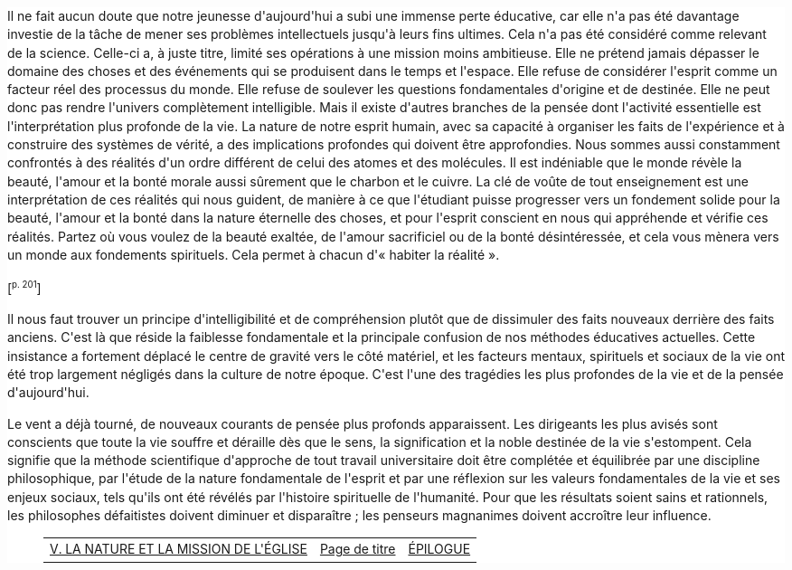 Il ne fait aucun doute que notre jeunesse d'aujourd'hui a subi une immense perte éducative, car elle n'a pas été davantage investie de la tâche de mener ses problèmes intellectuels jusqu'à leurs fins ultimes. Cela n'a pas été considéré comme relevant de la science. Celle-ci a, à juste titre, limité ses opérations à une mission moins ambitieuse. Elle ne prétend jamais dépasser le domaine des choses et des événements qui se produisent dans le temps et l'espace. Elle refuse de considérer l'esprit comme un facteur réel des processus du monde. Elle refuse de soulever les questions fondamentales d'origine et de destinée. Elle ne peut donc pas rendre l'univers complètement intelligible. Mais il existe d'autres branches de la pensée dont l'activité essentielle est l'interprétation plus profonde de la vie. La nature de notre esprit humain, avec sa capacité à organiser les faits de l'expérience et à construire des systèmes de vérité, a des implications profondes qui doivent être approfondies. Nous sommes aussi constamment confrontés à des réalités d'un ordre différent de celui des atomes et des molécules. Il est indéniable que le monde révèle la beauté, l'amour et la bonté morale aussi sûrement que le charbon et le cuivre. La clé de voûte de tout enseignement est une interprétation de ces réalités qui nous guident, de manière à ce que l'étudiant puisse progresser vers un fondement solide pour la beauté, l'amour et la bonté dans la nature éternelle des choses, et pour l'esprit conscient en nous qui appréhende et vérifie ces réalités. Partez où vous voulez de la beauté exaltée, de l'amour sacrificiel ou de la bonté désintéressée, et cela vous mènera vers un monde aux fondements spirituels. Cela permet à chacun d'« habiter la réalité ».

<span id="p201">[<sup><small>p. 201</small></sup>]</span>

Il nous faut trouver un principe d'intelligibilité et de compréhension plutôt que de dissimuler des faits nouveaux derrière des faits anciens. C'est là que réside la faiblesse fondamentale et la principale confusion de nos méthodes éducatives actuelles. Cette insistance a fortement déplacé le centre de gravité vers le côté matériel, et les facteurs mentaux, spirituels et sociaux de la vie ont été trop largement négligés dans la culture de notre époque. C'est l'une des tragédies les plus profondes de la vie et de la pensée d'aujourd'hui.

Le vent a déjà tourné, de nouveaux courants de pensée plus profonds apparaissent. Les dirigeants les plus avisés sont conscients que toute la vie souffre et déraille dès que le sens, la signification et la noble destinée de la vie s'estompent. Cela signifie que la méthode scientifique d'approche de tout travail universitaire doit être complétée et équilibrée par une discipline philosophique, par l'étude de la nature fondamentale de l'esprit et par une réflexion sur les valeurs fondamentales de la vie et ses enjeux sociaux, tels qu'ils ont été révélés par l'histoire spirituelle de l'humanité. Pour que les résultats soient sains et rationnels, les philosophes défaitistes doivent diminuer et disparaître ; les penseurs magnanimes doivent accroître leur influence.

<figure class="table chapter-navigator">
  <table>
    <tbody>
      <tr>
        <td>
        <a href="/fr/book/Rufus_M_Jones/A_Preface_to_Christian_Faith_in_a_New_Age/5">
          <span class="mdi mdi-arrow-left-drop-circle"></span><span class="pl-2">V. LA NATURE ET LA MISSION DE L'ÉGLISE</span>
        </a>
        </td>
        <td>
        <a href="/fr/book/Rufus_M_Jones/A_Preface_to_Christian_Faith_in_a_New_Age">
          <span class="mdi mdi-book-open-variant"></span><span class="pl-2">Page de titre</span>
        </a>
        </td>
        <td>
        <a href="/fr/book/Rufus_M_Jones/A_Preface_to_Christian_Faith_in_a_New_Age/Epilogue">
          <span class="pr-2">ÉPILOGUE</span><span class="mdi mdi-arrow-right-drop-circle"></span>
        </a>
        </td>
      </tr>
    </tbody>
  </table>
</figure>
